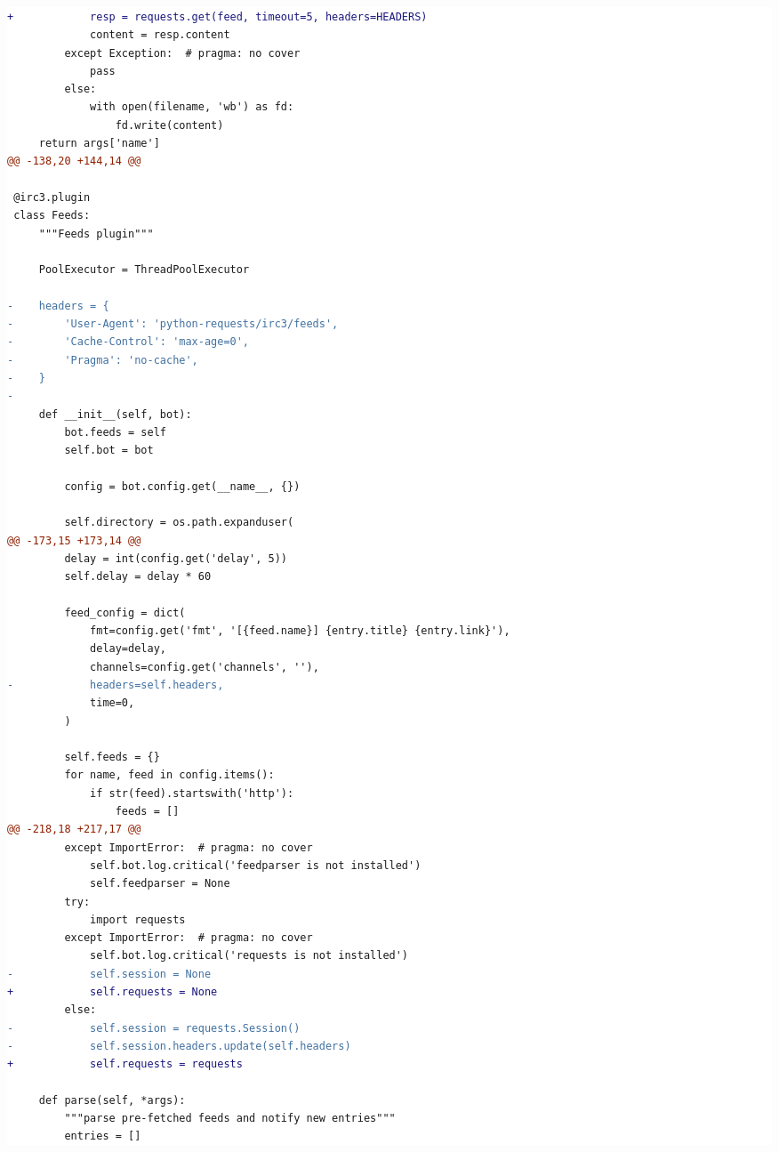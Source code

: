 ```diff
+            resp = requests.get(feed, timeout=5, headers=HEADERS)
             content = resp.content
         except Exception:  # pragma: no cover
             pass
         else:
             with open(filename, 'wb') as fd:
                 fd.write(content)
     return args['name']
@@ -138,20 +144,14 @@
 
 @irc3.plugin
 class Feeds:
     """Feeds plugin"""
 
     PoolExecutor = ThreadPoolExecutor
 
-    headers = {
-        'User-Agent': 'python-requests/irc3/feeds',
-        'Cache-Control': 'max-age=0',
-        'Pragma': 'no-cache',
-    }
-
     def __init__(self, bot):
         bot.feeds = self
         self.bot = bot
 
         config = bot.config.get(__name__, {})
 
         self.directory = os.path.expanduser(
@@ -173,15 +173,14 @@
         delay = int(config.get('delay', 5))
         self.delay = delay * 60
 
         feed_config = dict(
             fmt=config.get('fmt', '[{feed.name}] {entry.title} {entry.link}'),
             delay=delay,
             channels=config.get('channels', ''),
-            headers=self.headers,
             time=0,
         )
 
         self.feeds = {}
         for name, feed in config.items():
             if str(feed).startswith('http'):
                 feeds = []
@@ -218,18 +217,17 @@
         except ImportError:  # pragma: no cover
             self.bot.log.critical('feedparser is not installed')
             self.feedparser = None
         try:
             import requests
         except ImportError:  # pragma: no cover
             self.bot.log.critical('requests is not installed')
-            self.session = None
+            self.requests = None
         else:
-            self.session = requests.Session()
-            self.session.headers.update(self.headers)
+            self.requests = requests
 
     def parse(self, *args):
         """parse pre-fetched feeds and notify new entries"""
         entries = []
```